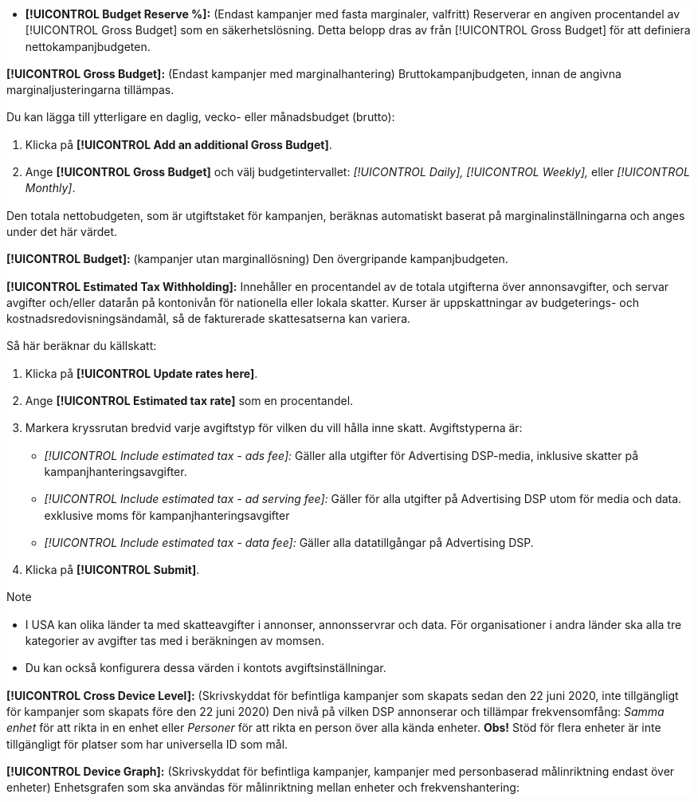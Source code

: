 * **[!UICONTROL Budget Reserve %]:** (Endast kampanjer med fasta marginaler, valfritt) Reserverar en angiven procentandel av [!UICONTROL Gross Budget] som en säkerhetslösning. Detta belopp dras av från [!UICONTROL Gross Budget] för att definiera nettokampanjbudgeten.

**[!UICONTROL Gross Budget]:** (Endast kampanjer med marginalhantering) Bruttokampanjbudgeten, innan de angivna marginaljusteringarna tillämpas.

Du kan lägga till ytterligare en daglig, vecko- eller månadsbudget (brutto):

1. Klicka på **[!UICONTROL Add an additional Gross Budget]**.

1. Ange **[!UICONTROL Gross Budget]** och välj budgetintervallet: *[!UICONTROL Daily],* *[!UICONTROL Weekly],* eller *[!UICONTROL Monthly]*.

Den totala nettobudgeten, som är utgiftstaket för kampanjen, beräknas automatiskt baserat på marginalinställningarna och anges under det här värdet.

**[!UICONTROL Budget]:** (kampanjer utan marginallösning) Den övergripande kampanjbudgeten.

**[!UICONTROL Estimated Tax Withholding]:** Innehåller en procentandel av de totala utgifterna över annonsavgifter, och servar avgifter och/eller datarån på kontonivån för nationella eller lokala skatter. Kurser är uppskattningar av budgeterings- och kostnadsredovisningsändamål, så de fakturerade skattesatserna kan variera.

Så här beräknar du källskatt:

1. Klicka på **[!UICONTROL Update rates here]**.

1. Ange **[!UICONTROL Estimated tax rate]** som en procentandel.

1. Markera kryssrutan bredvid varje avgiftstyp för vilken du vill hålla inne skatt. Avgiftstyperna är:

   * *[!UICONTROL Include estimated tax - ads fee]:* Gäller alla utgifter för Advertising DSP-media, inklusive skatter på kampanjhanteringsavgifter.

   * *[!UICONTROL Include estimated tax - ad serving fee]:* Gäller för alla utgifter på Advertising DSP utom för media och data. exklusive moms för kampanjhanteringsavgifter

   * *[!UICONTROL Include estimated tax - data fee]:* Gäller alla datatillgångar på Advertising DSP.

1. Klicka på **[!UICONTROL Submit]**.

>[!NOTE]
>
>* I USA kan olika länder ta med skatteavgifter i annonser, annonsservrar och data. För organisationer i andra länder ska alla tre kategorier av avgifter tas med i beräkningen av momsen.
>
>* Du kan också konfigurera dessa värden i kontots avgiftsinställningar.

**[!UICONTROL Cross Device Level]:** (Skrivskyddat för befintliga kampanjer som skapats sedan den 22 juni 2020, inte tillgängligt för kampanjer som skapats före den 22 juni 2020) Den nivå på vilken DSP annonserar och tillämpar frekvensomfång: *Samma enhet* för att rikta in en enhet eller *Personer* för att rikta en person över alla kända enheter. **Obs!** Stöd för flera enheter är inte tillgängligt för platser som har universella ID som mål.

**[!UICONTROL Device Graph]:** (Skrivskyddat för befintliga kampanjer, kampanjer med personbaserad målinriktning endast över enheter) Enhetsgrafen som ska användas för målinriktning mellan enheter och frekvenshantering:
